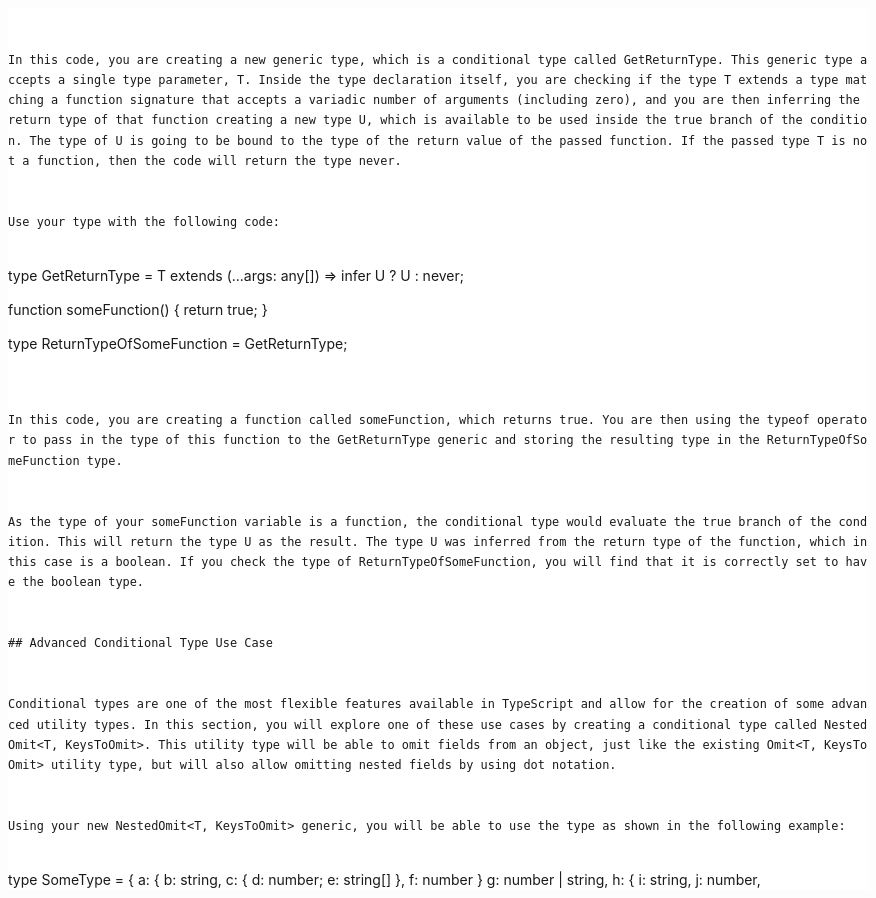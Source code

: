 ```


In this code, you are creating a new generic type, which is a conditional type called GetReturnType. This generic type accepts a single type parameter, T. Inside the type declaration itself, you are checking if the type T extends a type matching a function signature that accepts a variadic number of arguments (including zero), and you are then inferring the return type of that function creating a new type U, which is available to be used inside the true branch of the condition. The type of U is going to be bound to the type of the return value of the passed function. If the passed type T is not a function, then the code will return the type never.


Use your type with the following code:


```
type GetReturnType<T> = T extends (...args: any[]) => infer U ? U : never;

function someFunction() {
  return true;
}

type ReturnTypeOfSomeFunction = GetReturnType<typeof someFunction>;

```


In this code, you are creating a function called someFunction, which returns true. You are then using the typeof operator to pass in the type of this function to the GetReturnType generic and storing the resulting type in the ReturnTypeOfSomeFunction type.


As the type of your someFunction variable is a function, the conditional type would evaluate the true branch of the condition. This will return the type U as the result. The type U was inferred from the return type of the function, which in this case is a boolean. If you check the type of ReturnTypeOfSomeFunction, you will find that it is correctly set to have the boolean type.


## Advanced Conditional Type Use Case


Conditional types are one of the most flexible features available in TypeScript and allow for the creation of some advanced utility types. In this section, you will explore one of these use cases by creating a conditional type called NestedOmit<T, KeysToOmit>. This utility type will be able to omit fields from an object, just like the existing Omit<T, KeysToOmit> utility type, but will also allow omitting nested fields by using dot notation.


Using your new NestedOmit<T, KeysToOmit> generic, you will be able to use the type as shown in the following example:


```
type SomeType = {
  a: {
    b: string,
    c: {
      d: number;
      e: string[]
    },
    f: number
  }
  g: number | string,
  h: {
    i: string,
    j: number,